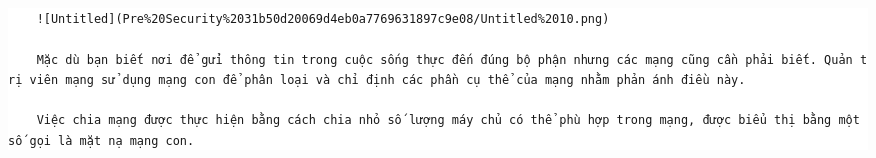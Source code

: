         ![Untitled](Pre%20Security%2031b50d20069d4eb0a7769631897c9e08/Untitled%2010.png)
        
        Mặc dù bạn biết nơi để gửi thông tin trong cuộc sống thực đến đúng bộ phận nhưng các mạng cũng cần phải biết. Quản trị viên mạng sử dụng mạng con để phân loại và chỉ định các phần cụ thể của mạng nhằm phản ánh điều này.
        
        Việc chia mạng được thực hiện bằng cách chia nhỏ số lượng máy chủ có thể phù hợp trong mạng, được biểu thị bằng một số gọi là mặt nạ mạng con. 
        